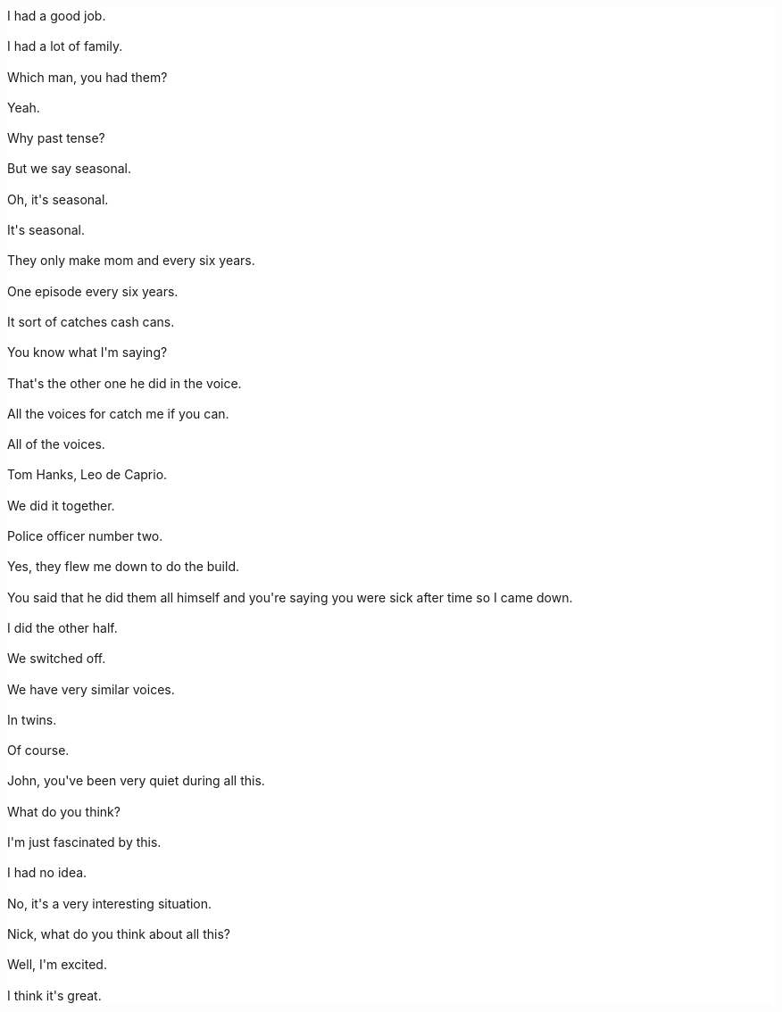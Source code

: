 I had a good job.

I had a lot of family.

Which man, you had them?

Yeah.

Why past tense?

But we say seasonal.

Oh, it's seasonal.

It's seasonal.

They only make mom and every six years.

One episode every six years.

It sort of catches cash cans.

You know what I'm saying?

That's the other one he did in the voice.

All the voices for catch me if you can.

All of the voices.

Tom Hanks, Leo de Caprio.

We did it together.

Police officer number two.

Yes, they flew me down to do the build.

You said that he did them all himself and you're saying you were sick after time so I came down.

I did the other half.

We switched off.

We have very similar voices.

In twins.

Of course.

John, you've been very quiet during all this.

What do you think?

I'm just fascinated by this.

I had no idea.

No, it's a very interesting situation.

Nick, what do you think about all this?

Well, I'm excited.

I think it's great.
